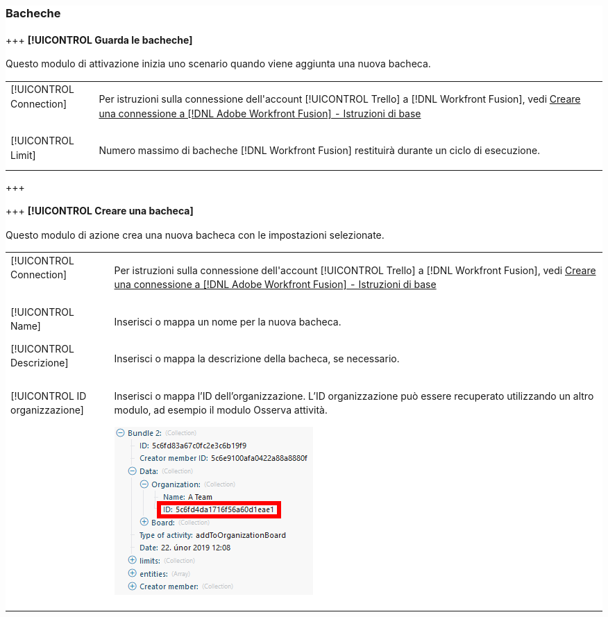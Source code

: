 ### Bacheche

+++ **[!UICONTROL Guarda le bacheche]**

Questo modulo di attivazione inizia uno scenario quando viene aggiunta una nuova bacheca.

<table style="table-layout:auto"> 
 <col> 
 <col> 
 <tbody> 
  <tr> 
   <td role="rowheader">[!UICONTROL Connection] </td> 
   <td> <p>Per istruzioni sulla connessione dell'account [!UICONTROL Trello] a [!DNL Workfront Fusion], vedi <a href="../../workfront-fusion/connections/connect-to-fusion-general.md" class="MCXref xref" data-mc-variable-override="">Creare una connessione a [!DNL Adobe Workfront Fusion] - Istruzioni di base</a></p> </td> 
  </tr> 
  <tr> 
   <td role="rowheader">[!UICONTROL Limit] </td> 
   <td> <p>Numero massimo di bacheche [!DNL Workfront Fusion] restituirà durante un ciclo di esecuzione.</p> </td> 
  </tr> 
 </tbody> 
</table>

+++

+++ **[!UICONTROL Creare una bacheca]**

Questo modulo di azione crea una nuova bacheca con le impostazioni selezionate.

<table style="table-layout:auto"> 
 <col> 
 <col> 
 <tbody> 
  <tr> 
   <td role="rowheader">[!UICONTROL Connection] </td> 
   <td> <p>Per istruzioni sulla connessione dell'account [!UICONTROL Trello] a [!DNL Workfront Fusion], vedi <a href="../../workfront-fusion/connections/connect-to-fusion-general.md" class="MCXref xref" data-mc-variable-override="">Creare una connessione a [!DNL Adobe Workfront Fusion] - Istruzioni di base</a></p> </td> 
  </tr> 
  <tr> 
   <td role="rowheader">[!UICONTROL Name] </td> 
   <td> <p>Inserisci o mappa un nome per la nuova bacheca.</p> </td> 
  </tr> 
  <tr> 
   <td role="rowheader">[!UICONTROL Descrizione]</td> 
   <td> <p>Inserisci o mappa la descrizione della bacheca, se necessario.</p> </td> 
  </tr> 
  <tr> 
   <td role="rowheader"> <p>[!UICONTROL ID organizzazione]</p> </td> 
   <td> <p>Inserisci o mappa l’ID dell’organizzazione. L’ID organizzazione può essere recuperato utilizzando un altro modulo, ad esempio il modulo Osserva attività.</p> <p> <img src="assets/id-of-org.png"> </p> </td> 